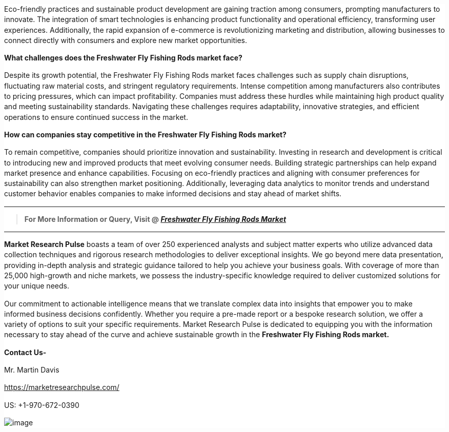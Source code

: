 Eco-friendly practices and sustainable product development are gaining traction among consumers, prompting manufacturers to innovate. The integration of smart technologies is enhancing product functionality and operational efficiency, transforming user experiences. Additionally, the rapid expansion of e-commerce is revolutionizing marketing and distribution, allowing businesses to connect directly with consumers and explore new market opportunities.</p><p><strong>What challenges does the Freshwater Fly Fishing Rods market face?</strong></p><p>Despite its growth potential, the Freshwater Fly Fishing Rods market faces challenges such as supply chain disruptions, fluctuating raw material costs, and stringent regulatory requirements. Intense competition among manufacturers also contributes to pricing pressures, which can impact profitability. Companies must address these hurdles while maintaining high product quality and meeting sustainability standards. Navigating these challenges requires adaptability, innovative strategies, and efficient operations to ensure continued success in the market.</p><p><strong>How can companies stay competitive in the Freshwater Fly Fishing Rods market?</strong></p><p>To remain competitive, companies should prioritize innovation and sustainability. Investing in research and development is critical to introducing new and improved products that meet evolving consumer needs. Building strategic partnerships can help expand market presence and enhance capabilities. Focusing on eco-friendly practices and aligning with consumer preferences for sustainability can also strengthen market positioning. Additionally, leveraging data analytics to monitor trends and understand customer behavior enables companies to make informed decisions and stay ahead of market shifts.</p><hr /><blockquote><p><strong>For More Information or Query, Visit @&nbsp;<em><a href="https://marketresearchpulse.com/report/40340/freshwater-fly-fishing-rods-market?utm_source=Linkedin&utm_medium=030">Freshwater Fly Fishing Rods Market</a></em></strong></p></blockquote><hr /><p><strong>Market Research Pulse</strong> boasts a team of over 250 experienced analysts and subject matter experts who utilize advanced data collection techniques and rigorous research methodologies to deliver exceptional insights. We go beyond mere data presentation, providing in-depth analysis and strategic guidance tailored to help you achieve your business goals. With coverage of more than 25,000 high-growth and niche markets, we possess the industry-specific knowledge required to deliver customized solutions for your unique needs.</p><p>Our commitment to actionable intelligence means that we translate complex data into insights that empower you to make informed business decisions confidently. Whether you require a pre-made report or a bespoke research solution, we offer a variety of options to suit your specific requirements. Market Research Pulse is dedicated to equipping you with the information necessary to stay ahead of the curve and achieve sustainable growth in the <strong>Freshwater Fly Fishing Rods market.</strong></p><p><strong>Contact Us-</strong></p><p>Mr. Martin Davis</p><p>https://marketresearchpulse.com/</p><p>US: +1-970-672-0390</p>
![image](https://github.com/user-attachments/assets/0910b1b8-2967-4f9d-9dde-143cd8f946d6)
